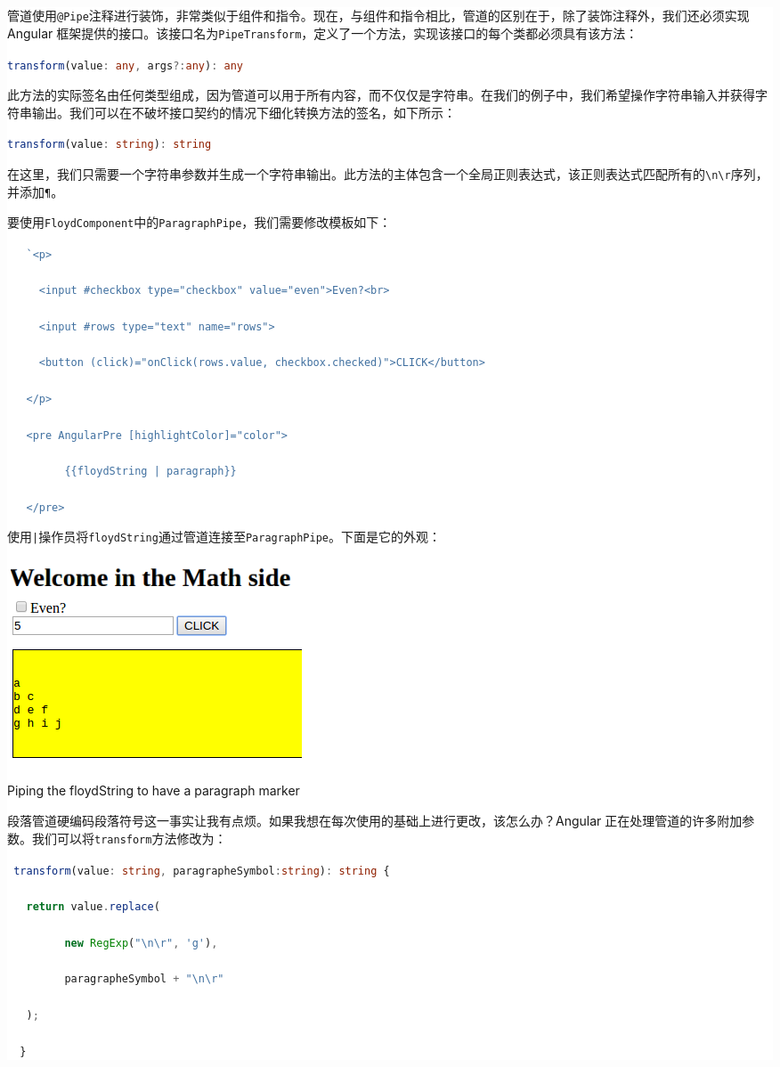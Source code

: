 管道使用`@Pipe`注释进行装饰，非常类似于组件和指令。现在，与组件和指令相比，管道的区别在于，除了装饰注释外，我们还必须实现 Angular 框架提供的接口。该接口名为`PipeTransform`，定义了一个方法，实现该接口的每个类都必须具有该方法：

```ts
transform(value: any, args?:any): any 
```

此方法的实际签名由任何类型组成，因为管道可以用于所有内容，而不仅仅是字符串。在我们的例子中，我们希望操作字符串输入并获得字符串输出。我们可以在不破坏接口契约的情况下细化转换方法的签名，如下所示：

```ts
transform(value: string): string 
```

在这里，我们只需要一个字符串参数并生成一个字符串输出。此方法的主体包含一个全局正则表达式，该正则表达式匹配所有的`\n\r`序列，并添加`¶`。

要使用`FloydComponent`中的`ParagraphPipe`，我们需要修改模板如下：

```ts
   `<p> 

     <input #checkbox type="checkbox" value="even">Even?<br> 

     <input #rows type="text" name="rows"> 

     <button (click)="onClick(rows.value, checkbox.checked)">CLICK</button> 

   </p> 

   <pre AngularPre [highlightColor]="color"> 

         {{floydString | paragraph}} 

   </pre> 
```

使用`|`操作员将`floydString`通过管道连接至`ParagraphPipe`。下面是它的外观：

![](img/b4b0a918-007d-4c73-a98f-f0821f5042cc.png)

Piping the floydString to have a paragraph marker

段落管道硬编码段落符号这一事实让我有点烦。如果我想在每次使用的基础上进行更改，该怎么办？Angular 正在处理管道的许多附加参数。我们可以将`transform`方法修改为：

```ts
 transform(value: string, paragrapheSymbol:string): string { 

   return value.replace( 

         new RegExp("\n\r", 'g'),  

         paragrapheSymbol + "\n\r" 

   ); 

  } 

```
